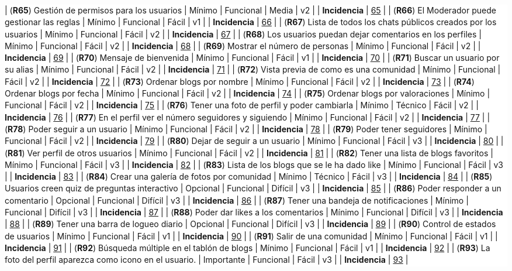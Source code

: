 | (**R65**) Gestión de permisos para los usuarios | Mínimo | Funcional | Media | v2 | | **Incidencia**  | [65](https://github.com/97jorx/adventure1/issues/65) |
| (**R66**) El Moderador puede gestionar las reglas | Mínimo | Funcional | Fácil | v1 | | **Incidencia**  | [66](https://github.com/97jorx/adventure1/issues/66) |
| (**R67**) Lista de todos los chats públicos creados por los usuarios | Mínimo | Funcional | Fácil | v2 | | **Incidencia**  | [67](https://github.com/97jorx/adventure1/issues/67) |
| (**R68**) Los usuarios puedan dejar comentarios en los perfiles | Mínimo | Funcional | Fácil | v2 | | **Incidencia**  | [68](https://github.com/97jorx/adventure1/issues/68) |
| (**R69**) Mostrar el número de personas  | Mínimo | Funcional | Fácil | v2 | | **Incidencia**  | [69](https://github.com/97jorx/adventure1/issues/69) |
| (**R70**) Mensaje de bienvenida  | Mínimo | Funcional | Fácil | v1 | | **Incidencia**  | [70](https://github.com/97jorx/adventure1/issues/70) |
| (**R71**) Buscar un usuario por su alias | Mínimo | Funcional | Fácil | v2 | | **Incidencia**  | [71](https://github.com/97jorx/adventure1/issues/71) |
| (**R72**) Vista previa de como es una comunidad | Mínimo | Funcional | Fácil | v2 | | **Incidencia**  | [72](https://github.com/97jorx/adventure1/issues/72) |
| (**R73**) Ordenar blogs por nombre  | Mínimo | Funcional | Fácil | v2 | | **Incidencia**  | [73](https://github.com/97jorx/adventure1/issues/73) |
| (**R74**) Ordenar blogs por fecha | Mínimo | Funcional | Fácil | v2 | | **Incidencia**  | [74](https://github.com/97jorx/adventure1/issues/74) |
| (**R75**) Ordenar blogs por valoraciones | Mínimo | Funcional | Fácil | v2 | | **Incidencia**  | [75](https://github.com/97jorx/adventure1/issues/75) |
| (**R76**) Tener una foto de perfil y poder cambiarla | Mínimo | Técnico | Fácil | v2 | | **Incidencia**  | [76](https://github.com/97jorx/adventure1/issues/76) |
| (**R77**) En el perfil ver el número seguidores y siguiendo | Mínimo | Funcional | Fácil | v2 | | **Incidencia**  | [77](https://github.com/97jorx/adventure1/issues/77) |
| (**R78**) Poder seguir a un usuario | Mínimo | Funcional | Fácil | v2 | | **Incidencia**  | [78](https://github.com/97jorx/adventure1/issues/78) |
| (**R79**) Poder tener seguidores | Mínimo | Funcional | Fácil | v2 | | **Incidencia**  | [79](https://github.com/97jorx/adventure1/issues/79) |
| (**R80**) Dejar de seguir a un usuario | Mínimo | Funcional | Fácil | v3 | | **Incidencia**  | [80](https://github.com/97jorx/adventure1/issues/80) |
| (**R81**) Ver perfil de otros usuarios  | Mínimo | Funcional | Fácil | v2 | | **Incidencia**  | [81](https://github.com/97jorx/adventure1/issues/81) |
| (**R82**) Tener una lista de blogs favoritos | Mínimo | Funcional | Fácil | v3 | | **Incidencia**  | [82](https://github.com/97jorx/adventure1/issues/82) |
| (**R83**) Lista de los blogs que se le ha dado like | Mínimo | Funcional | Fácil | v3 | | **Incidencia**  | [83](https://github.com/97jorx/adventure1/issues/83) |
| (**R84**) Crear una galería de fotos por comunidad | Mínimo | Técnico | Fácil | v3 | | **Incidencia**  | [84](https://github.com/97jorx/adventure1/issues/84) |
| (**R85**) Usuarios creen quiz de preguntas interactivo | Opcional | Funcional | Difícil | v3 | | **Incidencia**  | [85](https://github.com/97jorx/adventure1/issues/85) |
| (**R86**) Poder responder a un comentario | Opcional | Funcional | Difícil | v3 | | **Incidencia**  | [86](https://github.com/97jorx/adventure1/issues/86) |
| (**R87**) Tener una bandeja de notificaciones | Mínimo | Funcional | Difícil | v3 | | **Incidencia**  | [87](https://github.com/97jorx/adventure1/issues/87) |
| (**R88**) Poder dar likes a los comentarios | Mínimo | Funcional | Difícil | v3 | | **Incidencia**  | [88](https://github.com/97jorx/adventure1/issues/88) |
| (**R89**) Tener una barra de logueo diario | Opcional | Funcional | Difícil | v3 | | **Incidencia**  | [89](https://github.com/97jorx/adventure1/issues/89) |
| (**R90**) Control de estados de usuarios | Mínimo | Funcional | Fácil | v1 | | **Incidencia**  | [90](https://github.com/97jorx/adventure1/issues/90) |
| (**R91**) Salir de una comunidad | Mínimo | Funcional | Fácil | v1 | | **Incidencia**  | [91](https://github.com/97jorx/adventure1/issues/91) |
| (**R92**) Búsqueda múltiple  en el tablón de blogs | Mínimo | Funcional | Fácil | v1 | | **Incidencia**  | [92](https://github.com/97jorx/adventure1/issues/92) |
| (**R93**) La foto del perfil aparezca como icono en el usuario. | Importante | Funcional | Fácil | v3 | | **Incidencia**  | [93](https://github.com/97jorx/adventure1/issues/93) |
